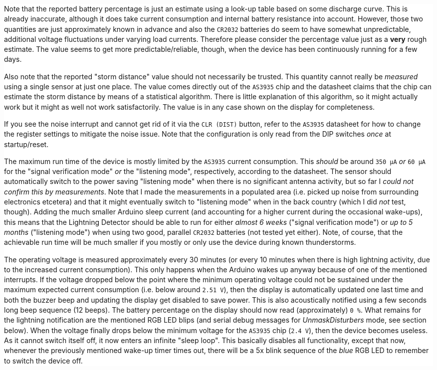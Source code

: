   Note that the reported battery percentage is just an estimate using a look-up table based on some discharge curve. This is already
  inaccurate, although it does take current consumption and internal battery resistance into account. However, those two quantities
  are just approximately known in advance and also the `CR2032` batteries do seem to have somewhat unpredictable, additional voltage
  fluctuations under varying load currents. Therefore please consider the percentage value just as a **very** rough estimate.
  The value seems to get more predictable/reliable, though, when the device has been continuously running for a few days.  

  Also note that the reported "storm distance" value should not necessarily be trusted. This quantity cannot really be _measured_
  using a single sensor at just one place. The value comes directly out of the `AS3935` chip and the datasheet claims that the chip
  can estimate the storm distance by means of a statistical algorithm. There is little explanation of this algorithm, so it might
  actually work but it might as well not work satisfactorily. The value is in any case shown on the display for completeness.  

  If you see the noise interrupt and cannot get rid of it via the `CLR (DIST)` button, refer to the `AS3935` datasheet for how to change the
  register settings to mitigate the noise issue. Note that the configuration is only read from the DIP switches _once_ at startup/reset.  

  The maximum run time of the device is mostly limited by the `AS3935` current consumption. This _should_ be around `350 µA` _or_ `60 µA` for the
  "signal verification mode" _or_ the "listening mode", respectively, according to the datasheet. The sensor should automatically switch to the
  power saving "listening mode" when there is no significant antenna activity, but so far I _could not confirm this by measurements_. Note that
  I made the measurements in a populated area (i.e. picked up noise from surrounding electronics etcetera) and that it might eventually switch
  to "listening mode" when in the back country (which I did _not_ test, though). Adding the much smaller Arduino sleep current (and accounting
  for a higher current during the occasional wake-ups), this means that the Lightning Detector should be able to run for either _almost 6 weeks_
  ("signal verification mode") or _up to 5 months_ ("listening mode") when using two good, parallel `CR2032` batteries (not tested yet either).
  Note, of course, that the achievable run time will be much smaller if you mostly or only use the device during known thunderstorms.  

  The operating voltage is measured approximately every 30 minutes (or every 10 minutes when there is high lightning activity, due to the increased
  current consumption). This only happens when the Arduino wakes up anyway because of one of the mentioned interrupts. If the voltage dropped below
  the point where the minimum operating voltage could not be sustained under the maximum expected current consumption (i.e. below around `2.51 V`),
  then the display is automatically updated one last time and both the buzzer beep and updating the display get disabled to save power. This is also
  acoustically notified using a few seconds long beep sequence (12 beeps). The battery percentage on the display should now read (approximately)
  `0 %`. What remains for the lightning notification are the mentioned RGB LED blips (and serial debug messages for _UnmaskDisturbers_ mode,
  see section below). When the voltage finally drops below the minimum voltage for the `AS3935` chip (`2.4 V`), then the device becomes useless.
  As it cannot switch itself off, it now enters an infinite "sleep loop". This basically disables all functionality, except that now, whenever the
  previously mentioned wake-up timer times out, there will be a 5x blink sequence of the _blue_ RGB LED to remember to switch the device off.
